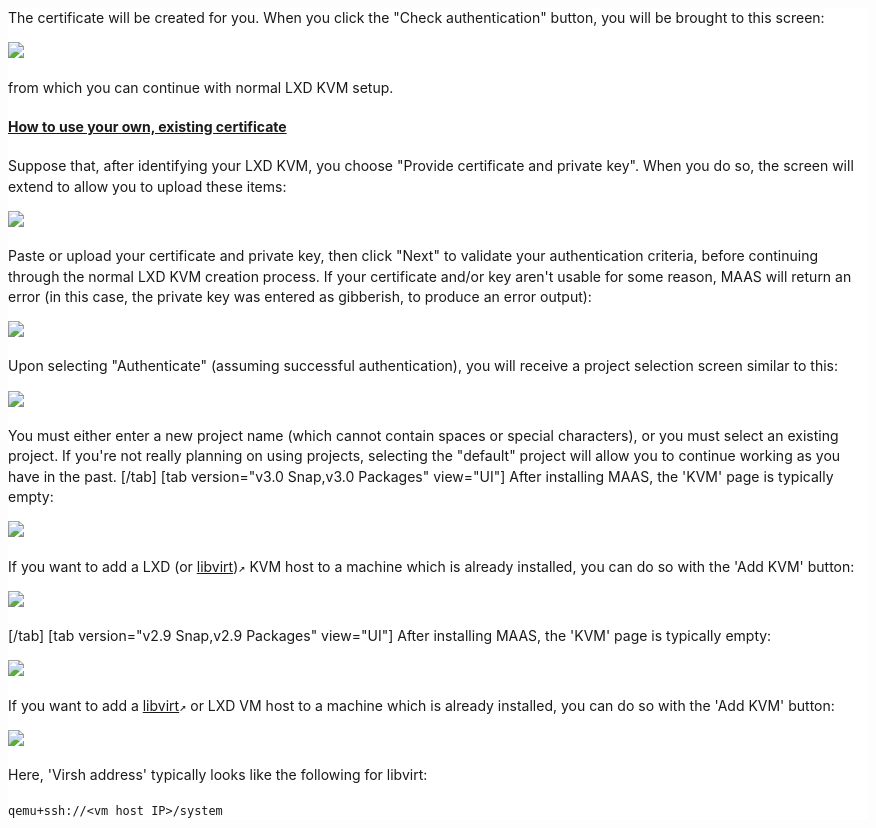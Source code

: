 The certificate will be created for you.  When you click the "Check authentication" button, you will be brought to this screen:

<a href="https://discourse.maas.io/uploads/default/optimized/2X/a/ad3f6fd06fdef3ce5be467816b2fc3667550f397_2_690x204.png" target = "_blank"><img src="https://discourse.maas.io/uploads/default/optimized/2X/a/ad3f6fd06fdef3ce5be467816b2fc3667550f397_2_690x204.png"></a>

from which you can continue with normal LXD KVM setup.

<a href="#heading--How-to-use-your-own,-existing-certificate"><h4 id="heading--How-to-use-your-own,-existing-certificate">How to use your own, existing certificate</h4></a>

Suppose that, after identifying your LXD KVM, you choose "Provide certificate and private key".  When you do so, the screen will extend to allow you to upload these items:

<a href="https://discourse.maas.io/uploads/default/optimized/2X/f/fa0bf04654e495ff1233defba4fc8768c06dd25f_2_690x443.png" target = "_blank"><img src="https://discourse.maas.io/uploads/default/optimized/2X/f/fa0bf04654e495ff1233defba4fc8768c06dd25f_2_690x443.png"></a>

Paste or upload your certificate and private key, then click "Next" to validate your authentication criteria, before continuing through the normal LXD KVM creation process.  If your certificate and/or key aren't usable for some reason, MAAS will return an error (in this case, the private key was entered as gibberish, to produce an error output):

<a href="https://discourse.maas.io/uploads/default/original/2X/2/286e648de20c9db3bb6c56c5855647c23a5d9e2e.png" target = "_blank"><img src="https://discourse.maas.io/uploads/default/original/2X/2/286e648de20c9db3bb6c56c5855647c23a5d9e2e.png"></a>

Upon selecting "Authenticate" (assuming successful authentication), you will receive a project selection screen similar to this:

<a href="https://discourse.maas.io/uploads/default/original/2X/3/346c8e29fc8d4b74507843a956865ebd254aad57.jpeg" target = "_blank"><img src="https://discourse.maas.io/uploads/default/original/2X/3/346c8e29fc8d4b74507843a956865ebd254aad57.jpeg"></a>

You must either enter a new project name (which cannot contain spaces or special characters), or you must select an existing project.  If you're not really planning on using projects, selecting the "default" project will allow you to continue working as you have in the past.
[/tab]
[tab version="v3.0 Snap,v3.0 Packages" view="UI"]
After installing MAAS, the 'KVM' page is typically empty:

<a href="https://discourse.maas.io/uploads/default/original/2X/8/883a61d38dea2c04010bf9286f0c68700b14975c.png" target = "_blank"><img src="https://discourse.maas.io/uploads/default/original/2X/8/883a61d38dea2c04010bf9286f0c68700b14975c.png"></a>

If you want to add a LXD (or [libvirt](https://ubuntu.com/server/docs/virtualization-libvirt))`↗` KVM host to a machine which is already installed, you can do so with the 'Add KVM' button:

<a href="https://discourse.maas.io/uploads/default/original/2X/9/93fcb7aecee3eeea31f3939a884c12fe89f790ba.jpeg" target = "_blank"><img src="https://discourse.maas.io/uploads/default/original/2X/9/93fcb7aecee3eeea31f3939a884c12fe89f790ba.jpeg"></a>

[/tab]
[tab version="v2.9 Snap,v2.9 Packages" view="UI"]
After installing MAAS, the 'KVM' page is typically empty:

<a href="https://discourse.maas.io/uploads/default/original/2X/8/883a61d38dea2c04010bf9286f0c68700b14975c.png" target = "_blank"><img src="https://discourse.maas.io/uploads/default/original/2X/8/883a61d38dea2c04010bf9286f0c68700b14975c.png"></a>

If you want to add a [libvirt](https://ubuntu.com/server/docs/virtualization-libvirt)`↗` or LXD VM host to a machine which is already installed, you can do so with the 'Add KVM' button:

<a href="https://discourse.maas.io/uploads/default/original/1X/197ae57b89b32546cf054fff49452f9025354af8.jpeg" target = "_blank"><img src="https://discourse.maas.io/uploads/default/original/1X/197ae57b89b32546cf054fff49452f9025354af8.jpeg"></a> 

Here, 'Virsh address' typically looks like the following for libvirt:

    qemu+ssh://<vm host IP>/system
